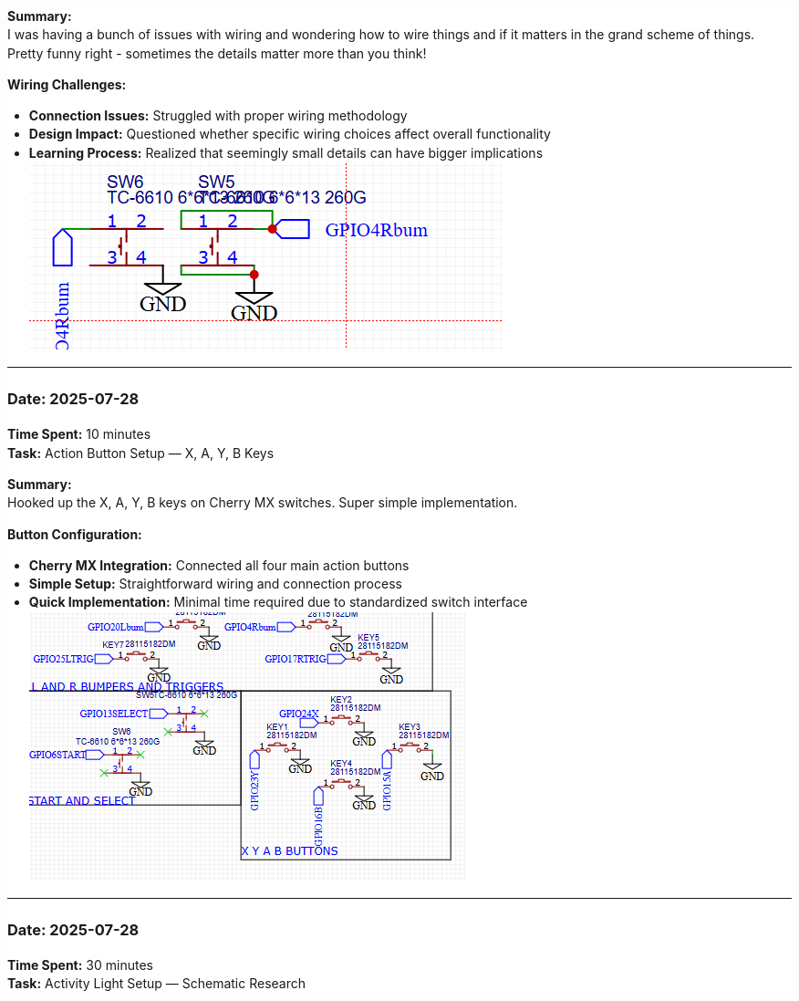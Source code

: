 **Summary:**  
I was having a bunch of issues with wiring and wondering how to wire things and if it matters in the grand scheme of things. Pretty funny right - sometimes the details matter more than you think!

**Wiring Challenges:**
- **Connection Issues:** Struggled with proper wiring methodology
- **Design Impact:** Questioned whether specific wiring choices affect overall functionality
- **Learning Process:** Realized that seemingly small details can have bigger implications
![alt text](img/Screenshot_2025-07-30_145331.png)
---

### Date: 2025-07-28  
**Time Spent:** 10 minutes  
**Task:** Action Button Setup — X, A, Y, B Keys

**Summary:**  
Hooked up the X, A, Y, B keys on Cherry MX switches. Super simple implementation.

**Button Configuration:**
- **Cherry MX Integration:** Connected all four main action buttons
- **Simple Setup:** Straightforward wiring and connection process
- **Quick Implementation:** Minimal time required due to standardized switch interface
![alt text](img/Screenshot_2025-07-30_151225.png)
---

### Date: 2025-07-28  
**Time Spent:** 30 minutes  
**Task:** Activity Light Setup — Schematic Research
